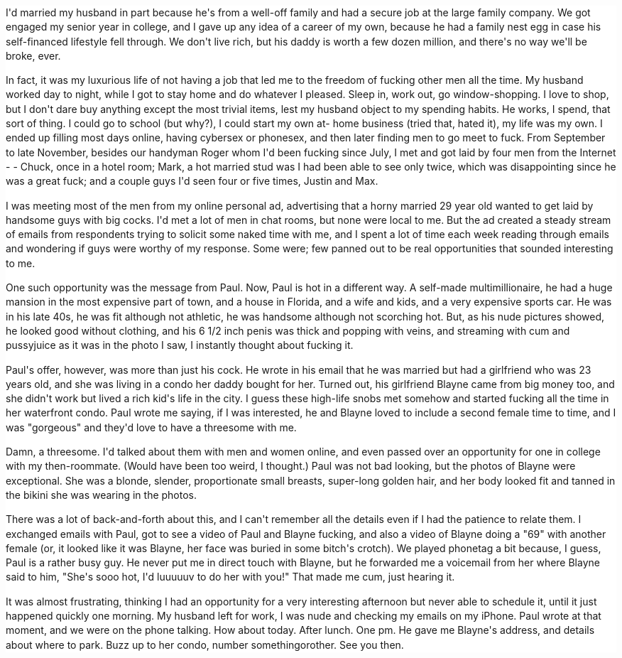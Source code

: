  I'd married my husband in part because he's from a well-off family and had a secure job at the large family company. We got engaged my senior year in college, and I gave up any idea of a career of my own, because he had a family nest egg in case his self-financed lifestyle fell through. We don't live rich, but his daddy is worth a few dozen million, and there's no way we'll be broke, ever. 

 In fact, it was my luxurious life of not having a job that led me to the freedom of fucking other men all the time. My husband worked day to night, while I got to stay home and do whatever I pleased. Sleep in, work out, go window-shopping. I love to shop, but I don't dare buy anything except the most trivial items, lest my husband object to my spending habits. He works, I spend, that sort of thing. I could go to school (but why?), I could start my own at- home business (tried that, hated it), my life was my own. I ended up filling most days online, having cybersex or phonesex, and then later finding men to go meet to fuck. From September to late November, besides our handyman Roger whom I'd been fucking since July, I met and got laid by four men from the Internet - - Chuck, once in a hotel room; Mark, a hot married stud was I had been able to see only twice, which was disappointing since he was a great fuck; and a couple guys I'd seen four or five times, Justin and Max. 

 I was meeting most of the men from my online personal ad, advertising that a horny married 29 year old wanted to get laid by handsome guys with big cocks. I'd met a lot of men in chat rooms, but none were local to me. But the ad created a steady stream of emails from respondents trying to solicit some naked time with me, and I spent a lot of time each week reading through emails and wondering if guys were worthy of my response. Some were; few panned out to be real opportunities that sounded interesting to me. 

 One such opportunity was the message from Paul. Now, Paul is hot in a different way. A self-made multimillionaire, he had a huge mansion in the most expensive part of town, and a house in Florida, and a wife and kids, and a very expensive sports car. He was in his late 40s, he was fit although not athletic, he was handsome although not scorching hot. But, as his nude pictures showed, he looked good without clothing, and his 6 1/2 inch penis was thick and popping with veins, and streaming with cum and pussyjuice as it was in the photo I saw, I instantly thought about fucking it. 

 Paul's offer, however, was more than just his cock. He wrote in his email that he was married but had a girlfriend who was 23 years old, and she was living in a condo her daddy bought for her. Turned out, his girlfriend Blayne came from big money too, and she didn't work but lived a rich kid's life in the city. I guess these high-life snobs met somehow and started fucking all the time in her waterfront condo. Paul wrote me saying, if I was interested, he and Blayne loved to include a second female time to time, and I was "gorgeous" and they'd love to have a threesome with me. 

 Damn, a threesome. I'd talked about them with men and women online, and even passed over an opportunity for one in college with my then-roommate. (Would have been too weird, I thought.) Paul was not bad looking, but the photos of Blayne were exceptional. She was a blonde, slender, proportionate small breasts, super-long golden hair, and her body looked fit and tanned in the bikini she was wearing in the photos. 

 There was a lot of back-and-forth about this, and I can't remember all the details even if I had the patience to relate them. I exchanged emails with Paul, got to see a video of Paul and Blayne fucking, and also a video of Blayne doing a "69" with another female (or, it looked like it was Blayne, her face was buried in some bitch's crotch). We played phonetag a bit because, I guess, Paul is a rather busy guy. He never put me in direct touch with Blayne, but he forwarded me a voicemail from her where Blayne said to him, "She's sooo hot, I'd luuuuuv to do her with you!" That made me cum, just hearing it. 

 It was almost frustrating, thinking I had an opportunity for a very interesting afternoon but never able to schedule it, until it just happened quickly one morning. My husband left for work, I was nude and checking my emails on my iPhone. Paul wrote at that moment, and we were on the phone talking. How about today. After lunch. One pm. He gave me Blayne's address, and details about where to park. Buzz up to her condo, number somethingorother. See you then. 
